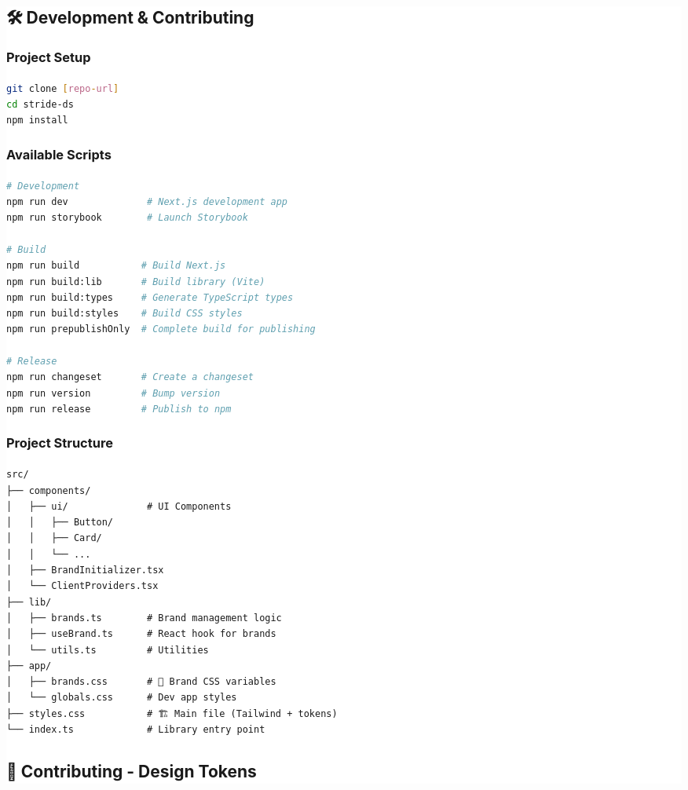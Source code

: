 ## 🛠️ Development & Contributing

### Project Setup
```bash
git clone [repo-url]
cd stride-ds
npm install
```

### Available Scripts
```bash
# Development
npm run dev              # Next.js development app
npm run storybook        # Launch Storybook

# Build
npm run build           # Build Next.js
npm run build:lib       # Build library (Vite)
npm run build:types     # Generate TypeScript types
npm run build:styles    # Build CSS styles
npm run prepublishOnly  # Complete build for publishing

# Release
npm run changeset       # Create a changeset
npm run version         # Bump version
npm run release         # Publish to npm
```

### Project Structure
```
src/
├── components/
│   ├── ui/              # UI Components
│   │   ├── Button/
│   │   ├── Card/
│   │   └── ...
│   ├── BrandInitializer.tsx
│   └── ClientProviders.tsx
├── lib/
│   ├── brands.ts        # Brand management logic
│   ├── useBrand.ts      # React hook for brands
│   └── utils.ts         # Utilities
├── app/
│   ├── brands.css       # 🎨 Brand CSS variables
│   └── globals.css      # Dev app styles
├── styles.css           # 🏗️ Main file (Tailwind + tokens)
└── index.ts             # Library entry point
```

## 🎨 Contributing - Design Tokens
